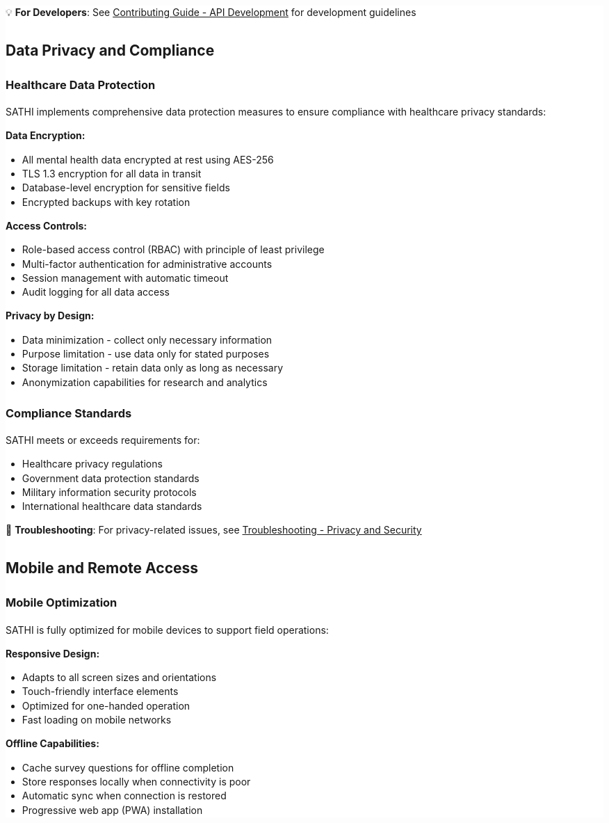 💡 **For Developers**: See [Contributing Guide - API Development](../CONTRIBUTING.md#api-development) for development guidelines

## Data Privacy and Compliance

### Healthcare Data Protection

SATHI implements comprehensive data protection measures to ensure compliance with healthcare privacy standards:

**Data Encryption:**
- All mental health data encrypted at rest using AES-256
- TLS 1.3 encryption for all data in transit
- Database-level encryption for sensitive fields
- Encrypted backups with key rotation

**Access Controls:**
- Role-based access control (RBAC) with principle of least privilege
- Multi-factor authentication for administrative accounts
- Session management with automatic timeout
- Audit logging for all data access

**Privacy by Design:**
- Data minimization - collect only necessary information
- Purpose limitation - use data only for stated purposes
- Storage limitation - retain data only as long as necessary
- Anonymization capabilities for research and analytics

### Compliance Standards

SATHI meets or exceeds requirements for:
- Healthcare privacy regulations
- Government data protection standards
- Military information security protocols
- International healthcare data standards

🔧 **Troubleshooting**: For privacy-related issues, see [Troubleshooting - Privacy and Security](../TROUBLESHOOTING.md#privacy-and-security)

## Mobile and Remote Access

### Mobile Optimization

SATHI is fully optimized for mobile devices to support field operations:

**Responsive Design:**
- Adapts to all screen sizes and orientations
- Touch-friendly interface elements
- Optimized for one-handed operation
- Fast loading on mobile networks

**Offline Capabilities:**
- Cache survey questions for offline completion
- Store responses locally when connectivity is poor
- Automatic sync when connection is restored
- Progressive web app (PWA) installation
